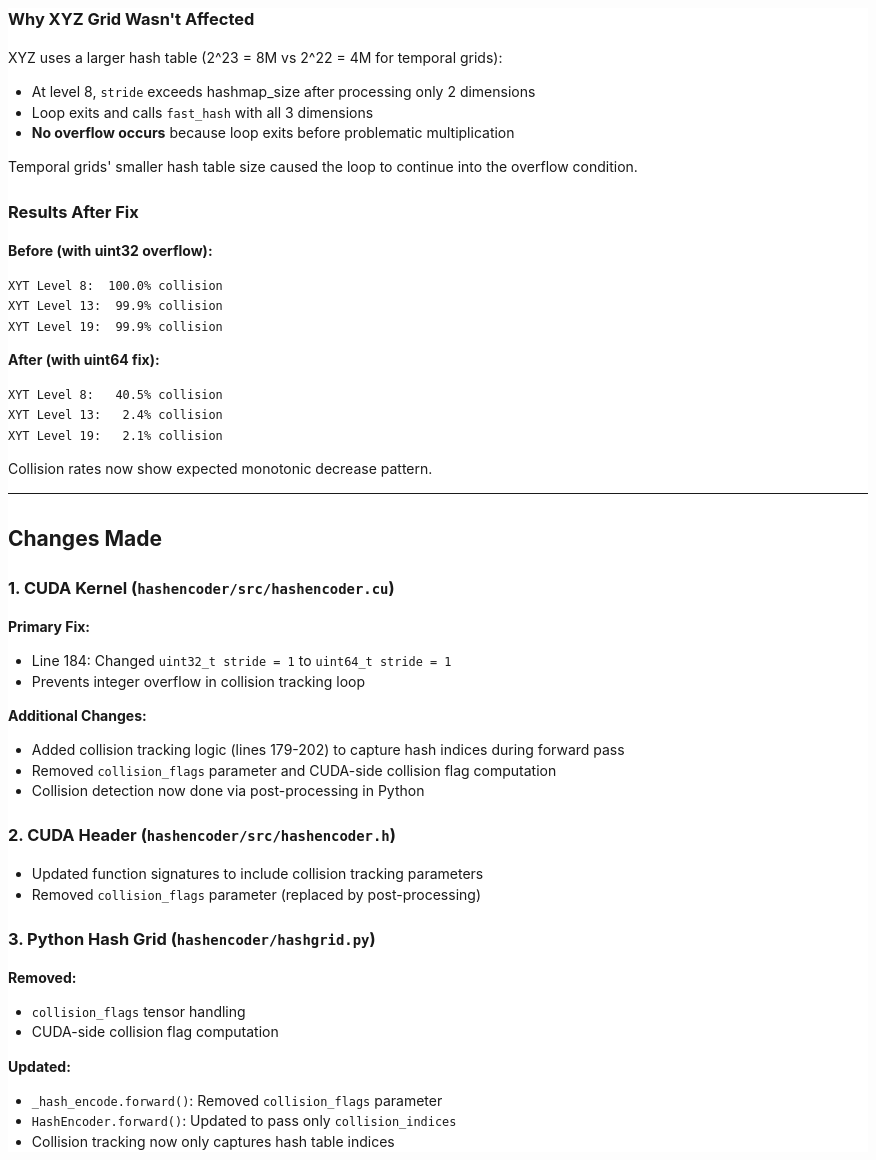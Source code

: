 ### Why XYZ Grid Wasn't Affected

XYZ uses a larger hash table (2^23 = 8M vs 2^22 = 4M for temporal grids):
- At level 8, `stride` exceeds hashmap_size after processing only 2 dimensions
- Loop exits and calls `fast_hash` with all 3 dimensions
- **No overflow occurs** because loop exits before problematic multiplication

Temporal grids' smaller hash table size caused the loop to continue into the overflow condition.

### Results After Fix

**Before (with uint32 overflow):**
```
XYT Level 8:  100.0% collision
XYT Level 13:  99.9% collision
XYT Level 19:  99.9% collision
```

**After (with uint64 fix):**
```
XYT Level 8:   40.5% collision
XYT Level 13:   2.4% collision
XYT Level 19:   2.1% collision
```

Collision rates now show expected monotonic decrease pattern.

---

## Changes Made

### 1. CUDA Kernel (`hashencoder/src/hashencoder.cu`)

**Primary Fix:**
- Line 184: Changed `uint32_t stride = 1` to `uint64_t stride = 1`
- Prevents integer overflow in collision tracking loop

**Additional Changes:**
- Added collision tracking logic (lines 179-202) to capture hash indices during forward pass
- Removed `collision_flags` parameter and CUDA-side collision flag computation
- Collision detection now done via post-processing in Python

### 2. CUDA Header (`hashencoder/src/hashencoder.h`)

- Updated function signatures to include collision tracking parameters
- Removed `collision_flags` parameter (replaced by post-processing)

### 3. Python Hash Grid (`hashencoder/hashgrid.py`)

**Removed:**
- `collision_flags` tensor handling
- CUDA-side collision flag computation

**Updated:**
- `_hash_encode.forward()`: Removed `collision_flags` parameter
- `HashEncoder.forward()`: Updated to pass only `collision_indices`
- Collision tracking now only captures hash table indices
